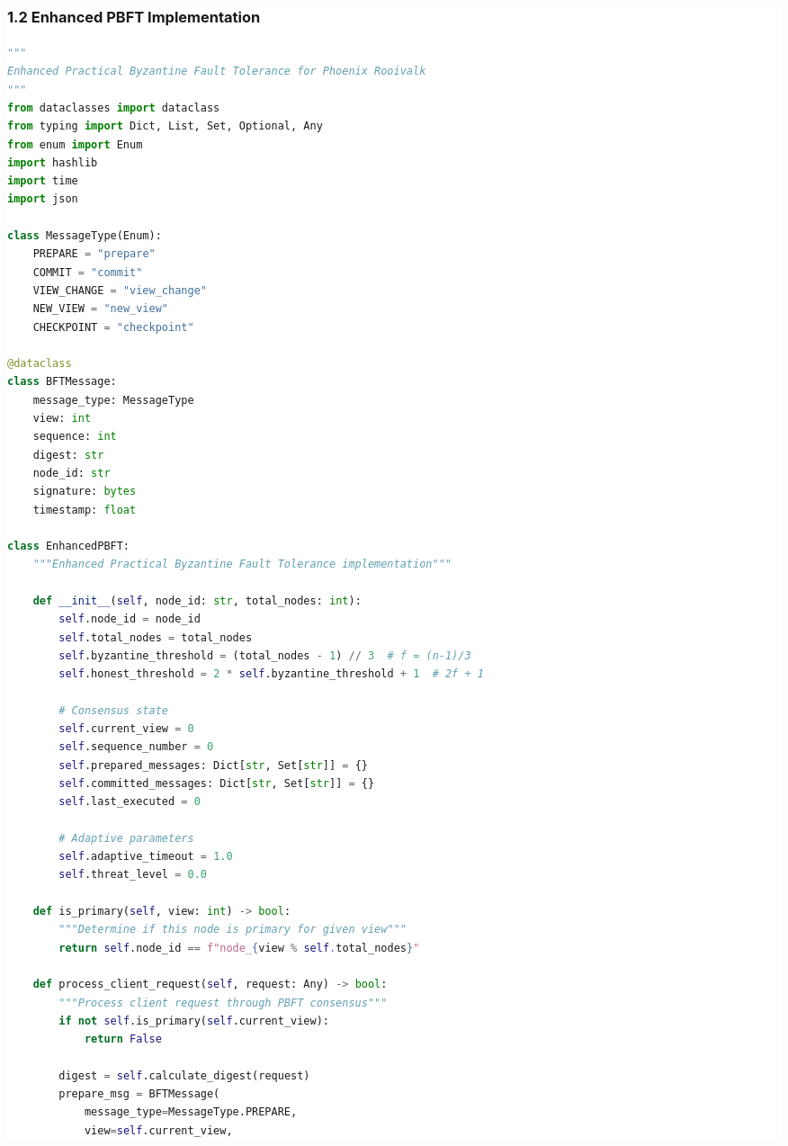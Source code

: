 ### 1.2 Enhanced PBFT Implementation

```python
"""
Enhanced Practical Byzantine Fault Tolerance for Phoenix Rooivalk
"""
from dataclasses import dataclass
from typing import Dict, List, Set, Optional, Any
from enum import Enum
import hashlib
import time
import json

class MessageType(Enum):
    PREPARE = "prepare"
    COMMIT = "commit"
    VIEW_CHANGE = "view_change"
    NEW_VIEW = "new_view"
    CHECKPOINT = "checkpoint"

@dataclass
class BFTMessage:
    message_type: MessageType
    view: int
    sequence: int
    digest: str
    node_id: str
    signature: bytes
    timestamp: float

class EnhancedPBFT:
    """Enhanced Practical Byzantine Fault Tolerance implementation"""
    
    def __init__(self, node_id: str, total_nodes: int):
        self.node_id = node_id
        self.total_nodes = total_nodes
        self.byzantine_threshold = (total_nodes - 1) // 3  # f = (n-1)/3
        self.honest_threshold = 2 * self.byzantine_threshold + 1  # 2f + 1
        
        # Consensus state
        self.current_view = 0
        self.sequence_number = 0
        self.prepared_messages: Dict[str, Set[str]] = {}
        self.committed_messages: Dict[str, Set[str]] = {}
        self.last_executed = 0
        
        # Adaptive parameters
        self.adaptive_timeout = 1.0
        self.threat_level = 0.0
        
    def is_primary(self, view: int) -> bool:
        """Determine if this node is primary for given view"""
        return self.node_id == f"node_{view % self.total_nodes}"
    
    def process_client_request(self, request: Any) -> bool:
        """Process client request through PBFT consensus"""
        if not self.is_primary(self.current_view):
            return False
        
        digest = self.calculate_digest(request)
        prepare_msg = BFTMessage(
            message_type=MessageType.PREPARE,
            view=self.current_view,
```